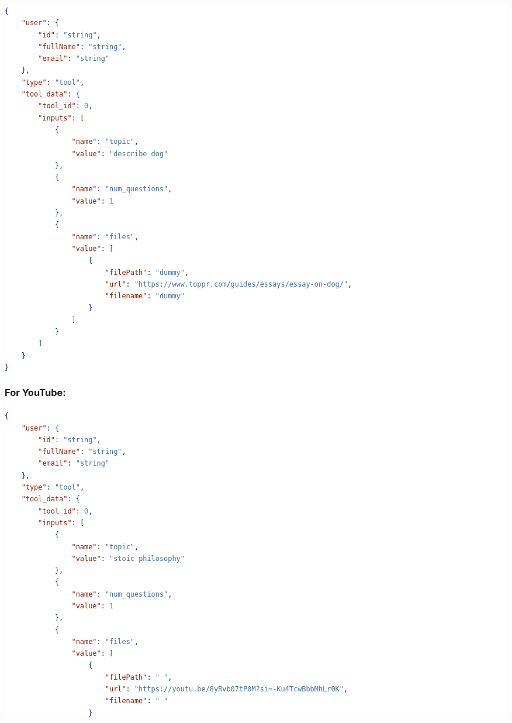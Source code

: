 ```Json
{
    "user": {
        "id": "string",
        "fullName": "string",
        "email": "string"
    },
    "type": "tool",
    "tool_data": {
        "tool_id": 0,
        "inputs": [
            {
                "name": "topic",
                "value": "describe dog"
            },
            {
                "name": "num_questions",
                "value": 1
            },
            {
                "name": "files",
                "value": [
                    {
                        "filePath": "dummy",
                        "url": "https://www.toppr.com/guides/essays/essay-on-dog/",
                        "filename": "dummy"
                    }
                ]
            }
        ]
    }
}

```

### For YouTube:

```Json
{
    "user": {
        "id": "string",
        "fullName": "string",
        "email": "string"
    },
    "type": "tool",
    "tool_data": {
        "tool_id": 0,
        "inputs": [
            {
                "name": "topic",
                "value": "stoic philosophy"
            },
            {
                "name": "num_questions",
                "value": 1
            },
            {
                "name": "files",
                "value": [
                    {
                        "filePath": " ",
                        "url": "https://youtu.be/8yRvb07tP0M?si=-Ku4TcwBbbMhLr0K",
                        "filename": " "
                    }
```